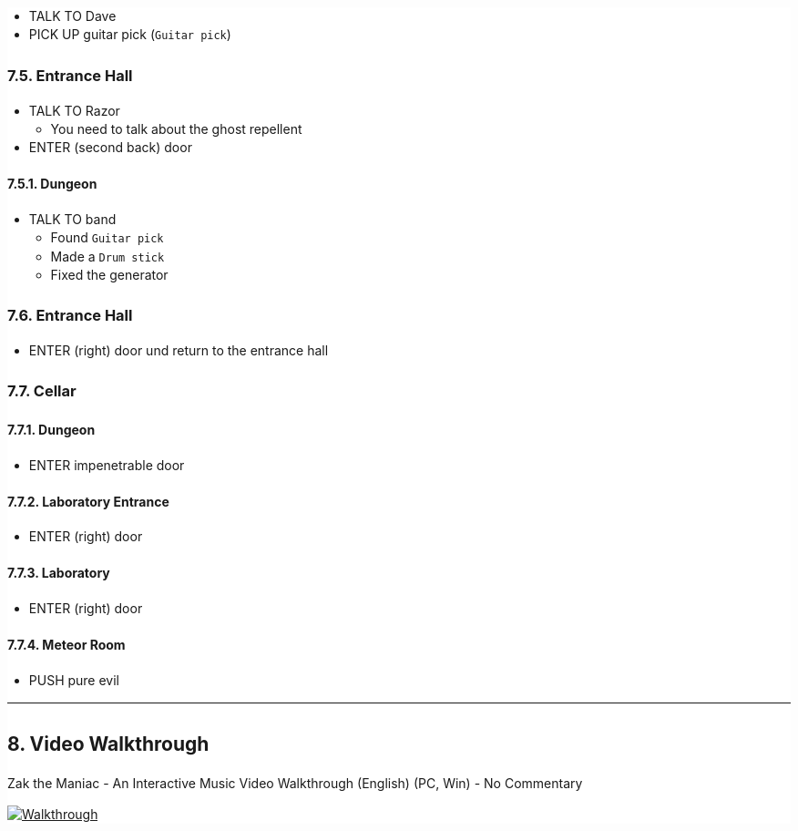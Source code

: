 - TALK TO Dave
- PICK UP guitar pick (`Guitar pick`)

### 7.5. Entrance Hall

- TALK TO Razor
  - You need to talk about the ghost repellent
- ENTER (second back) door

#### 7.5.1. Dungeon

- TALK TO band
  - Found `Guitar pick`
  - Made a `Drum stick`
  - Fixed the generator

### 7.6. Entrance Hall

- ENTER (right) door und return to the entrance hall

### 7.7. Cellar

#### 7.7.1. Dungeon

- ENTER impenetrable door

#### 7.7.2. Laboratory Entrance

- ENTER (right) door

#### 7.7.3. Laboratory

- ENTER (right) door

#### 7.7.4. Meteor Room

- PUSH pure evil

--------------------------------------------------------------------------------

## 8. Video Walkthrough

Zak the Maniac - An Interactive Music Video Walkthrough (English) (PC, Win) - No Commentary

[![Walkthrough](https://img.youtube.com/vi/7Xg_kwbOkMI/0.jpg)](https://www.youtube.com/watch?v=7Xg_kwbOkMI)
